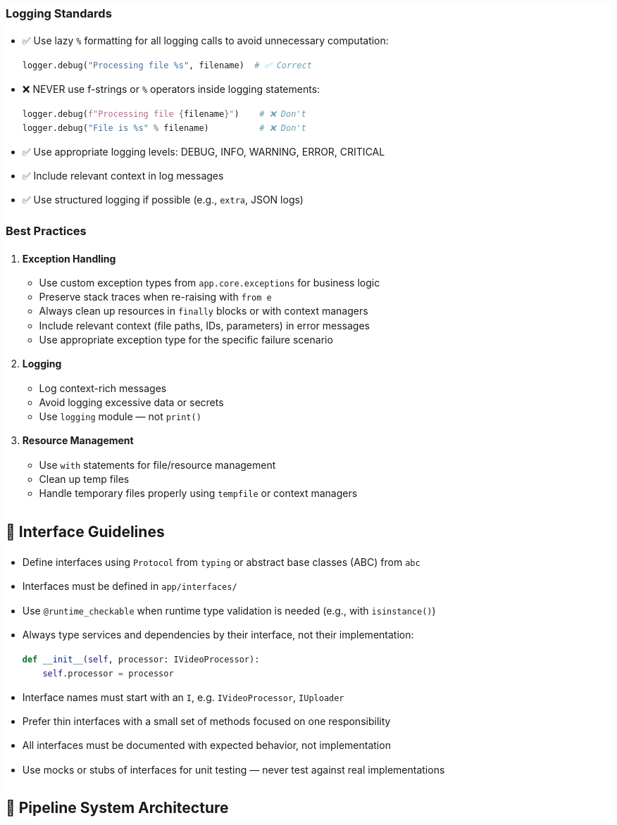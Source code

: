 ### Logging Standards

* ✅ Use lazy `%` formatting for all logging calls to avoid unnecessary computation:

  ```python
  logger.debug("Processing file %s", filename)  # ✅ Correct
  ```
* ❌ NEVER use f-strings or `%` operators inside logging statements:

  ```python
  logger.debug(f"Processing file {filename}")    # ❌ Don't
  logger.debug("File is %s" % filename)          # ❌ Don't
  ```
* ✅ Use appropriate logging levels: DEBUG, INFO, WARNING, ERROR, CRITICAL
* ✅ Include relevant context in log messages
* ✅ Use structured logging if possible (e.g., `extra`, JSON logs)

### Best Practices

1. **Exception Handling**

   * Use custom exception types from `app.core.exceptions` for business logic
   * Preserve stack traces when re-raising with `from e`
   * Always clean up resources in `finally` blocks or with context managers
   * Include relevant context (file paths, IDs, parameters) in error messages
   * Use appropriate exception type for the specific failure scenario

2. **Logging**

   * Log context-rich messages
   * Avoid logging excessive data or secrets
   * Use `logging` module — not `print()`

3. **Resource Management**

   * Use `with` statements for file/resource management
   * Clean up temp files
   * Handle temporary files properly using `tempfile` or context managers

## 🧩 Interface Guidelines

* Define interfaces using `Protocol` from `typing` or abstract base classes (ABC) from `abc`
* Interfaces must be defined in `app/interfaces/`
* Use `@runtime_checkable` when runtime type validation is needed (e.g., with `isinstance()`)
* Always type services and dependencies by their interface, not their implementation:

  ```python
  def __init__(self, processor: IVideoProcessor):
      self.processor = processor
  ```
* Interface names must start with an `I`, e.g. `IVideoProcessor`, `IUploader`
* Prefer thin interfaces with a small set of methods focused on one responsibility
* All interfaces must be documented with expected behavior, not implementation
* Use mocks or stubs of interfaces for unit testing — never test against real implementations

## 🚀 Pipeline System Architecture
